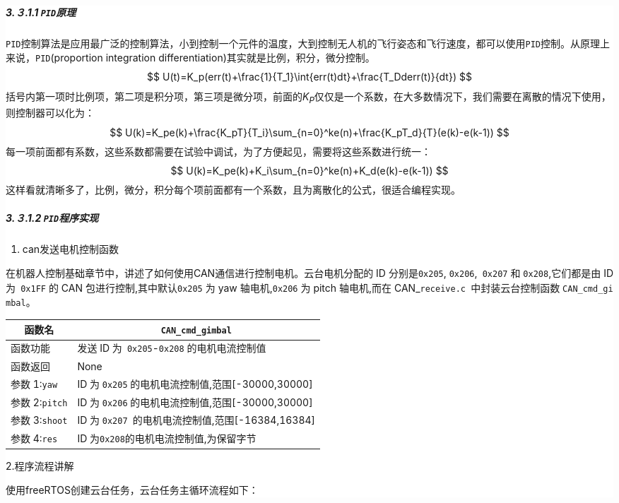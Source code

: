 ##### 3.３.1.1 `PID`原理

`PID`控制算法是应用最广泛的控制算法，小到控制一个元件的温度，大到控制无人机的飞行姿态和飞行速度，都可以使用`PID`控制。从原理上来说，`PID`(proportion integration differentiation)其实就是比例，积分，微分控制。
$$
U(t)=K_p(err(t)+\frac{1}{T_1}\int{err(t)dt}+\frac{T_Dderr(t)}{dt})
$$
括号内第一项时比例项，第二项是积分项，第三项是微分项，前面的$K_P$仅仅是一个系数，在大多数情况下，我们需要在离散的情况下使用，则控制器可以化为：
$$
U(k)=K_pe(k)+\frac{K_pT}{T_i}\sum_{n=0}^ke(n)+\frac{K_pT_d}{T}(e(k)-e(k-1))
$$
每一项前面都有系数，这些系数都需要在试验中调试，为了方便起见，需要将这些系数进行统一：
$$
U(k)=K_pe(k)+K_i\sum_{n=0}^ke(n)+K_d(e(k)-e(k-1))
$$
这样看就清晰多了，比例，微分，积分每个项前面都有一个系数，且为离散化的公式，很适合编程实现。

##### 3.３.1.2 `PID`程序实现

1. can发送电机控制函数

在机器人控制基础章节中，讲述了如何使用CAN通信进行控制电机。云台电机分配的 ID 分别是`0x205`, `0x206`,` 0x207` 和 `0x208`,它们都是由 ID 为` 0x1FF` 的 CAN 包进行控制,其中默认`0x205` 为 yaw 轴电机,`0x206` 为 pitch 轴电机,而在 CAN_`receive.c `中封装云台控制函数 `CAN_cmd_gimbal`。

| 函数名         | `CAN_cmd_gimbal`                                  |
| -------------- | ------------------------------------------------- |
| 函数功能       | 发送 ID 为` 0x205`-`0x208` 的电机电流控制值       |
| 函数返回       | None                                              |
| 参数 1:`yaw`   | ID 为 `0x205` 的电机电流控制值,范围[-30000,30000] |
| 参数 2:`pitch` | ID 为 `0x206` 的电机电流控制值,范围[-30000,30000] |
| 参数 3:`shoot` | ID 为 `0x207 `的电机电流控制值,范围[-16384,16384] |
| 参数 4:`res`   | ID 为` 0x208 `的电机电流控制值,为保留字节         |

   2.程序流程讲解

使用freeRTOS创建云台任务，云台任务主循环流程如下：
